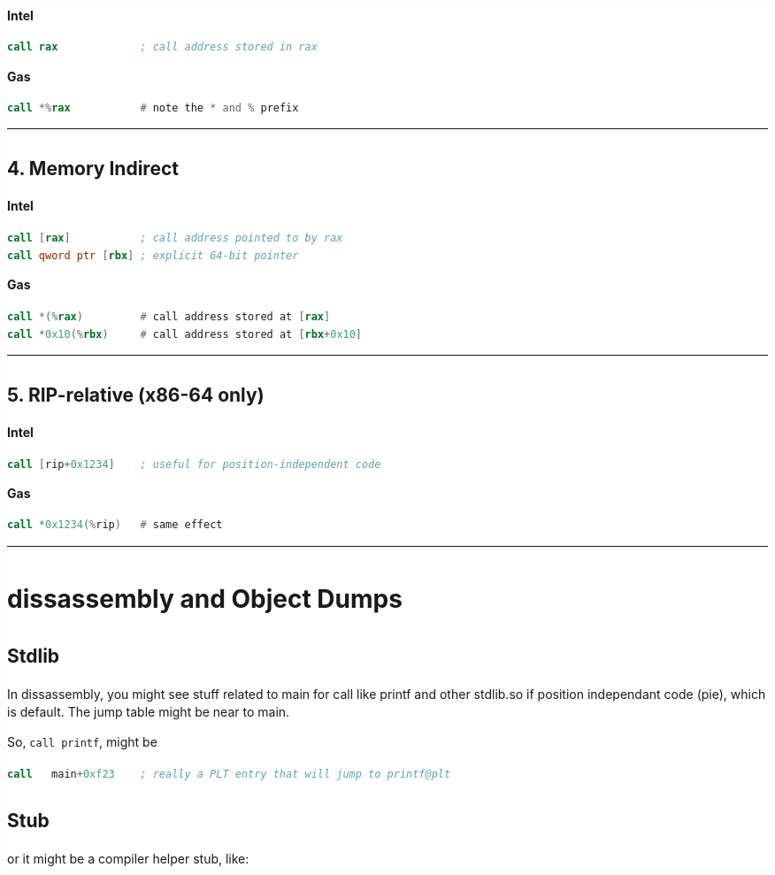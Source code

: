 **Intel**
```asm intel
call rax             ; call address stored in rax
```

**Gas**
```asm gas
call *%rax           # note the * and % prefix
```

---

## 4. Memory Indirect

**Intel**
```asm intel
call [rax]           ; call address pointed to by rax
call qword ptr [rbx] ; explicit 64-bit pointer
```

**Gas**
```asm gas
call *(%rax)         # call address stored at [rax]
call *0x10(%rbx)     # call address stored at [rbx+0x10]
```

---

## 5. RIP-relative (x86-64 only)

**Intel**
```asm intel
call [rip+0x1234]    ; useful for position-independent code
```

**Gas**
```asm gas
call *0x1234(%rip)   # same effect
```


---
# dissassembly and Object Dumps

## Stdlib
In dissassembly, you might see stuff related to main for call like printf and other stdlib.so 
if position independant code (pie), which is default. 
The jump table might be near to main. 

So, `call printf`, might be 
```asm
call   main+0xf23    ; really a PLT entry that will jump to printf@plt
```

## Stub
or it might be a compiler helper stub, like: 
